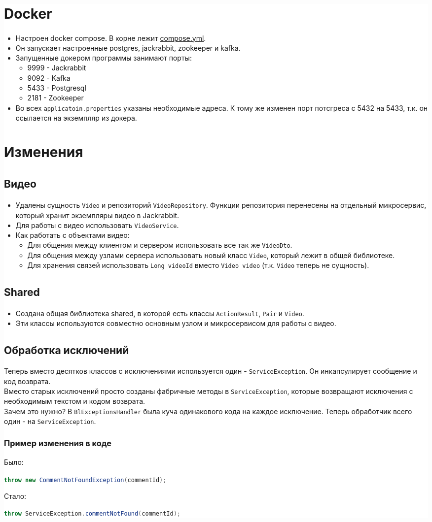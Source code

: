 # Docker

* Настроен docker compose. В корне лежит [compose.yml](compose.yml).
* Он запускает настроенные postgres, jackrabbit, zookeeper и kafka.
* Запущенные докером программы занимают порты:
  * 9999 - Jackrabbit
  * 9092 - Kafka
  * 5433 - Postgresql
  * 2181 - Zookeeper
* Во всех `applicatoin.properties` указаны необходимые адреса. К тому же изменен порт потсгреса с 5432 на 5433, т.к. он ссылается на экземпляр из докера.

# Изменения

## Видео

* Удалены сущность `Video` и репозиторий `VideoRepository`. Функции репозитория перенесены на отдельный микросервис, который хранит экземпляры видео в Jackrabbit.
* Для работы с видео использовать `VideoService`.
* Как работать с объектами видео:
  * Для общения между клиентом и сервером использовать все так же `VideoDto`.
  * Для общения между узлами сервера использовать новый класс `Video`, который лежит в общей библиотеке.
  * Для хранения связей использовать `Long videoId` вместо `Video video` (т.к. `Video` теперь не сущность).

## Shared

* Создана общая библиотека shared, в которой есть классы `ActionResult`, `Pair` и `Video`.
* Эти классы используются совместно основным узлом и микросервисом для работы с видео.

## Обработка исключений

Теперь вместо десятков классов с исключениями используется один - `ServiceException`. Он инкапсулирует сообщение и код возврата.\
Вместо старых исключений просто созданы фабричные методы в `ServiceException`, которые возвращают исключения с необходимым текстом и кодом возврата.\
Зачем это нужно? В `BlExceptionsHandler` была куча одинакового кода на каждое исключение. Теперь обработчик всего один - на `ServiceException`.

### Пример изменения в коде

Было:
```java
throw new CommentNotFoundException(commentId);
```

Стало:
```java
throw ServiceException.commentNotFound(commentId);
```
